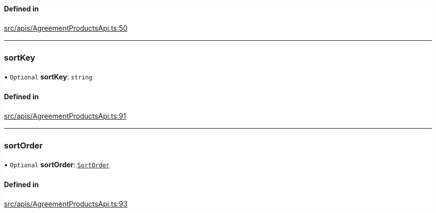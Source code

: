 #### Defined in

[src/apis/AgreementProductsApi.ts:50](https://github.com/bjerkio/crayon-api-js/blob/22cd66d/src/apis/AgreementProductsApi.ts#L50)

___

### sortKey

• `Optional` **sortKey**: `string`

#### Defined in

[src/apis/AgreementProductsApi.ts:91](https://github.com/bjerkio/crayon-api-js/blob/22cd66d/src/apis/AgreementProductsApi.ts#L91)

___

### sortOrder

• `Optional` **sortOrder**: [`SortOrder`](../enums/SortOrder.md)

#### Defined in

[src/apis/AgreementProductsApi.ts:93](https://github.com/bjerkio/crayon-api-js/blob/22cd66d/src/apis/AgreementProductsApi.ts#L93)

